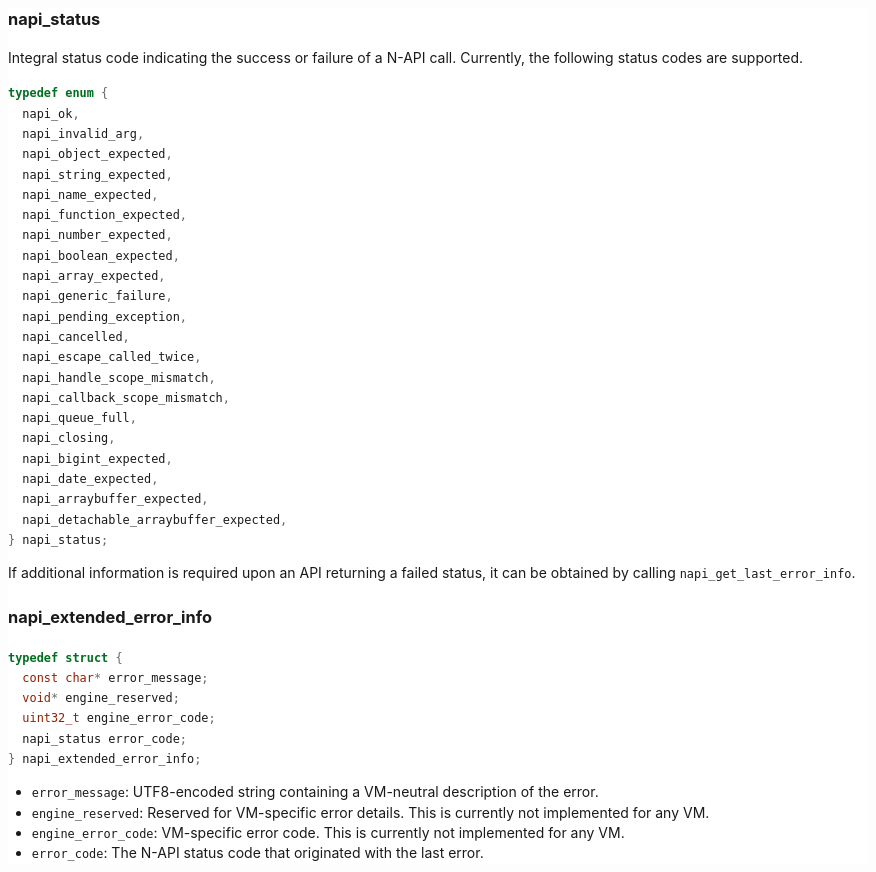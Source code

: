 ### napi_status

Integral status code indicating the success or failure of a N-API call.
Currently, the following status codes are supported.

```C
typedef enum {
  napi_ok,
  napi_invalid_arg,
  napi_object_expected,
  napi_string_expected,
  napi_name_expected,
  napi_function_expected,
  napi_number_expected,
  napi_boolean_expected,
  napi_array_expected,
  napi_generic_failure,
  napi_pending_exception,
  napi_cancelled,
  napi_escape_called_twice,
  napi_handle_scope_mismatch,
  napi_callback_scope_mismatch,
  napi_queue_full,
  napi_closing,
  napi_bigint_expected,
  napi_date_expected,
  napi_arraybuffer_expected,
  napi_detachable_arraybuffer_expected,
} napi_status;
```

If additional information is required upon an API returning a failed status,
it can be obtained by calling `napi_get_last_error_info`.

### napi_extended_error_info


```C
typedef struct {
  const char* error_message;
  void* engine_reserved;
  uint32_t engine_error_code;
  napi_status error_code;
} napi_extended_error_info;
```

* `error_message`: UTF8-encoded string containing a VM-neutral description of
  the error.
* `engine_reserved`: Reserved for VM-specific error details. This is currently
  not implemented for any VM.
* `engine_error_code`: VM-specific error code. This is currently
  not implemented for any VM.
* `error_code`: The N-API status code that originated with the last error.
